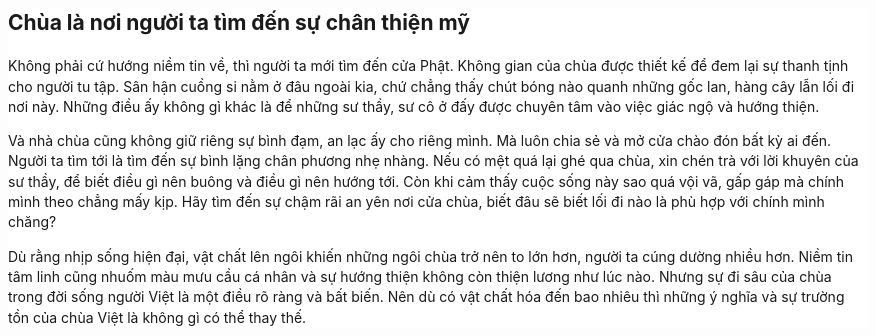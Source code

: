 ## Chùa là nơi người ta tìm đến sự chân thiện mỹ

Không phải cứ hướng niềm tin về, thì người ta mới tìm đến cửa Phật. Không gian của chùa được thiết kế để đem lại sự thanh tịnh cho người tu tập. Sân hận cuồng si nằm ở đâu ngoài kia, chứ chẳng thấy chút bóng nào quanh những gốc lan, hàng cây lẫn lối đi nơi này. Những điều ấy không gì khác là để những sư thầy, sư cô ở đấy được chuyên tâm vào việc giác ngộ và hướng thiện.

Và nhà chùa cũng không giữ riêng sự bình đạm, an lạc ấy cho riêng mình. Mà luôn chia sẻ và mở cửa chào đón bất kỳ ai đến. Người ta tìm tới là tìm đến sự bình lặng chân phương nhẹ nhàng. Nếu có mệt quá lại ghé qua chùa, xin chén trà với lời khuyên của sư thầy, để biết điều gì nên buông và điều gì nên hướng tới. Còn khi cảm thấy cuộc sống này sao quá vội vã, gấp gáp mà chính mình theo chẳng mấy kịp. Hãy tìm đến sự chậm rãi an yên nơi cửa chùa, biết đâu sẽ biết lối đi nào là phù hợp với chính mình chăng?

Dù rằng nhịp sống hiện đại, vật chất lên ngôi khiến những ngôi chùa trở nên to lớn hơn, người ta cúng dường nhiều hơn. Niềm tin tâm linh cũng nhuốm màu mưu cầu cá nhân và sự hướng thiện không còn thiện lương như lúc nào. Nhưng sự đi sâu của chùa trong đời sống người Việt là một điều rõ ràng và bất biến. Nên dù có vật chất hóa đến bao nhiêu thì những ý nghĩa và sự trường tồn của chùa Việt là không gì có thể thay thế.
